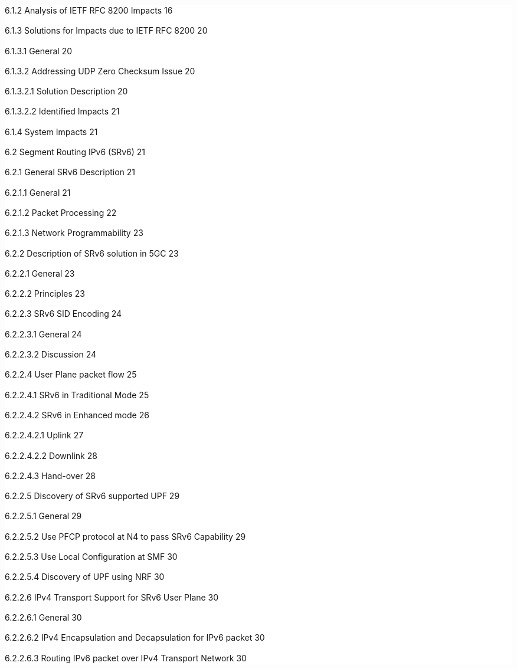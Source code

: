 6.1.2 Analysis of IETF RFC 8200 Impacts 16

6.1.3 Solutions for Impacts due to IETF RFC 8200 20

6.1.3.1 General 20

6.1.3.2 Addressing UDP Zero Checksum Issue 20

6.1.3.2.1 Solution Description 20

6.1.3.2.2 Identified Impacts 21

6.1.4 System Impacts 21

6.2 Segment Routing IPv6 (SRv6) 21

6.2.1 General SRv6 Description 21

6.2.1.1 General 21

6.2.1.2 Packet Processing 22

6.2.1.3 Network Programmability 23

6.2.2 Description of SRv6 solution in 5GC 23

6.2.2.1 General 23

6.2.2.2 Principles 23

6.2.2.3 SRv6 SID Encoding 24

6.2.2.3.1 General 24

6.2.2.3.2 Discussion 24

6.2.2.4 User Plane packet flow 25

6.2.2.4.1 SRv6 in Traditional Mode 25

6.2.2.4.2 SRv6 in Enhanced mode 26

6.2.2.4.2.1 Uplink 27

6.2.2.4.2.2 Downlink 28

6.2.2.4.3 Hand-over 28

6.2.2.5 Discovery of SRv6 supported UPF 29

6.2.2.5.1 General 29

6.2.2.5.2 Use PFCP protocol at N4 to pass SRv6 Capability 29

6.2.2.5.3 Use Local Configuration at SMF 30

6.2.2.5.4 Discovery of UPF using NRF 30

6.2.2.6 IPv4 Transport Support for SRv6 User Plane 30

6.2.2.6.1 General 30

6.2.2.6.2 IPv4 Encapsulation and Decapsulation for IPv6 packet 30

6.2.2.6.3 Routing IPv6 packet over IPv4 Transport Network 30

